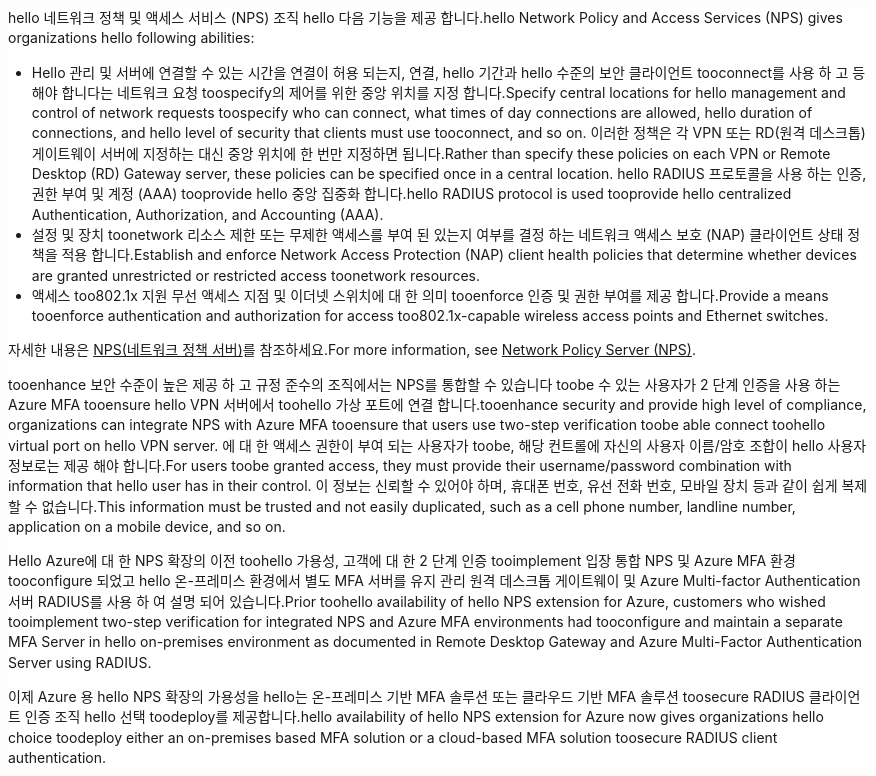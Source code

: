 <span data-ttu-id="d3bfe-108">hello 네트워크 정책 및 액세스 서비스 (NPS) 조직 hello 다음 기능을 제공 합니다.</span><span class="sxs-lookup"><span data-stu-id="d3bfe-108">hello Network Policy and Access Services (NPS) gives organizations hello following abilities:</span></span>

* <span data-ttu-id="d3bfe-109">Hello 관리 및 서버에 연결할 수 있는 시간을 연결이 허용 되는지, 연결, hello 기간과 hello 수준의 보안 클라이언트 tooconnect를 사용 하 고 등 해야 합니다는 네트워크 요청 toospecify의 제어를 위한 중앙 위치를 지정 합니다.</span><span class="sxs-lookup"><span data-stu-id="d3bfe-109">Specify central locations for hello management and control of network requests toospecify who can connect, what times of day connections are allowed, hello duration of connections, and hello level of security that clients must use tooconnect, and so on.</span></span> <span data-ttu-id="d3bfe-110">이러한 정책은 각 VPN 또는 RD(원격 데스크톱) 게이트웨이 서버에 지정하는 대신 중앙 위치에 한 번만 지정하면 됩니다.</span><span class="sxs-lookup"><span data-stu-id="d3bfe-110">Rather than specify these policies on each VPN or Remote Desktop (RD) Gateway server, these policies can be specified once in a central location.</span></span> <span data-ttu-id="d3bfe-111">hello RADIUS 프로토콜을 사용 하는 인증, 권한 부여 및 계정 (AAA) tooprovide hello 중앙 집중화 합니다.</span><span class="sxs-lookup"><span data-stu-id="d3bfe-111">hello RADIUS protocol is used tooprovide hello centralized Authentication, Authorization, and Accounting (AAA).</span></span> 
* <span data-ttu-id="d3bfe-112">설정 및 장치 toonetwork 리소스 제한 또는 무제한 액세스를 부여 된 있는지 여부를 결정 하는 네트워크 액세스 보호 (NAP) 클라이언트 상태 정책을 적용 합니다.</span><span class="sxs-lookup"><span data-stu-id="d3bfe-112">Establish and enforce Network Access Protection (NAP) client health policies that determine whether devices are granted unrestricted or restricted access toonetwork resources.</span></span>
* <span data-ttu-id="d3bfe-113">액세스 too802.1x 지원 무선 액세스 지점 및 이더넷 스위치에 대 한 의미 tooenforce 인증 및 권한 부여를 제공 합니다.</span><span class="sxs-lookup"><span data-stu-id="d3bfe-113">Provide a means tooenforce authentication and authorization for access too802.1x-capable wireless access points and Ethernet switches.</span></span>    

<span data-ttu-id="d3bfe-114">자세한 내용은 [NPS(네트워크 정책 서버)](https://docs.microsoft.com/windows-server/networking/technologies/nps/nps-top)를 참조하세요.</span><span class="sxs-lookup"><span data-stu-id="d3bfe-114">For more information, see [Network Policy Server (NPS)](https://docs.microsoft.com/windows-server/networking/technologies/nps/nps-top).</span></span> 

<span data-ttu-id="d3bfe-115">tooenhance 보안 수준이 높은 제공 하 고 규정 준수의 조직에서는 NPS를 통합할 수 있습니다 toobe 수 있는 사용자가 2 단계 인증을 사용 하는 Azure MFA tooensure hello VPN 서버에서 toohello 가상 포트에 연결 합니다.</span><span class="sxs-lookup"><span data-stu-id="d3bfe-115">tooenhance security and provide high level of compliance, organizations can integrate NPS with Azure MFA tooensure that users use two-step verification toobe able connect toohello virtual port on hello VPN server.</span></span> <span data-ttu-id="d3bfe-116">에 대 한 액세스 권한이 부여 되는 사용자가 toobe, 해당 컨트롤에 자신의 사용자 이름/암호 조합이 hello 사용자 정보로는 제공 해야 합니다.</span><span class="sxs-lookup"><span data-stu-id="d3bfe-116">For users toobe granted access, they must provide their username/password combination with information that hello user has in their control.</span></span> <span data-ttu-id="d3bfe-117">이 정보는 신뢰할 수 있어야 하며, 휴대폰 번호, 유선 전화 번호, 모바일 장치 등과 같이 쉽게 복제할 수 없습니다.</span><span class="sxs-lookup"><span data-stu-id="d3bfe-117">This information must be trusted and not easily duplicated, such as a cell phone number, landline number, application on a mobile device, and so on.</span></span>

<span data-ttu-id="d3bfe-118">Hello Azure에 대 한 NPS 확장의 이전 toohello 가용성, 고객에 대 한 2 단계 인증 tooimplement 입장 통합 NPS 및 Azure MFA 환경 tooconfigure 되었고 hello 온-프레미스 환경에서 별도 MFA 서버를 유지 관리 원격 데스크톱 게이트웨이 및 Azure Multi-factor Authentication 서버 RADIUS를 사용 하 여 설명 되어 있습니다.</span><span class="sxs-lookup"><span data-stu-id="d3bfe-118">Prior toohello availability of hello NPS extension for Azure, customers who wished tooimplement two-step verification for integrated NPS and Azure MFA environments had tooconfigure and maintain a separate MFA Server in hello on-premises environment as documented in Remote Desktop Gateway and Azure Multi-Factor Authentication Server using RADIUS.</span></span>

<span data-ttu-id="d3bfe-119">이제 Azure 용 hello NPS 확장의 가용성을 hello는 온-프레미스 기반 MFA 솔루션 또는 클라우드 기반 MFA 솔루션 toosecure RADIUS 클라이언트 인증 조직 hello 선택 toodeploy를 제공합니다.</span><span class="sxs-lookup"><span data-stu-id="d3bfe-119">hello availability of hello NPS extension for Azure now gives organizations hello choice toodeploy either an on-premises based MFA solution or a cloud-based MFA solution toosecure RADIUS client authentication.</span></span>
 